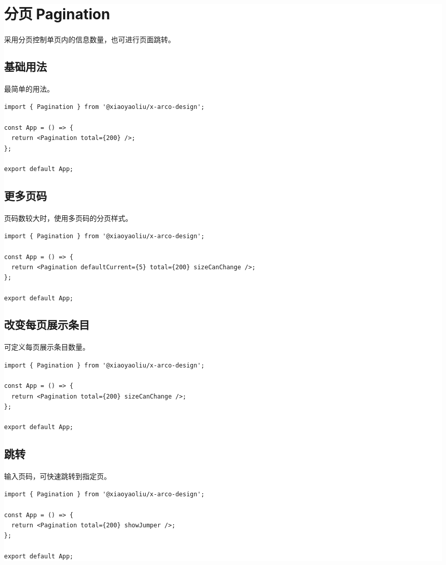 # 分页 Pagination

采用分页控制单页内的信息数量，也可进行页面跳转。

## 基础用法

最简单的用法。

```tsx
import { Pagination } from '@xiaoyaoliu/x-arco-design';

const App = () => {
  return <Pagination total={200} />;
};

export default App;
```

## 更多页码

页码数较大时，使用多页码的分页样式。

```tsx
import { Pagination } from '@xiaoyaoliu/x-arco-design';

const App = () => {
  return <Pagination defaultCurrent={5} total={200} sizeCanChange />;
};

export default App;
```

## 改变每页展示条目

可定义每页展示条目数量。

```tsx
import { Pagination } from '@xiaoyaoliu/x-arco-design';

const App = () => {
  return <Pagination total={200} sizeCanChange />;
};

export default App;
```

## 跳转

输入页码，可快速跳转到指定页。

```tsx
import { Pagination } from '@xiaoyaoliu/x-arco-design';

const App = () => {
  return <Pagination total={200} showJumper />;
};

export default App;
```
